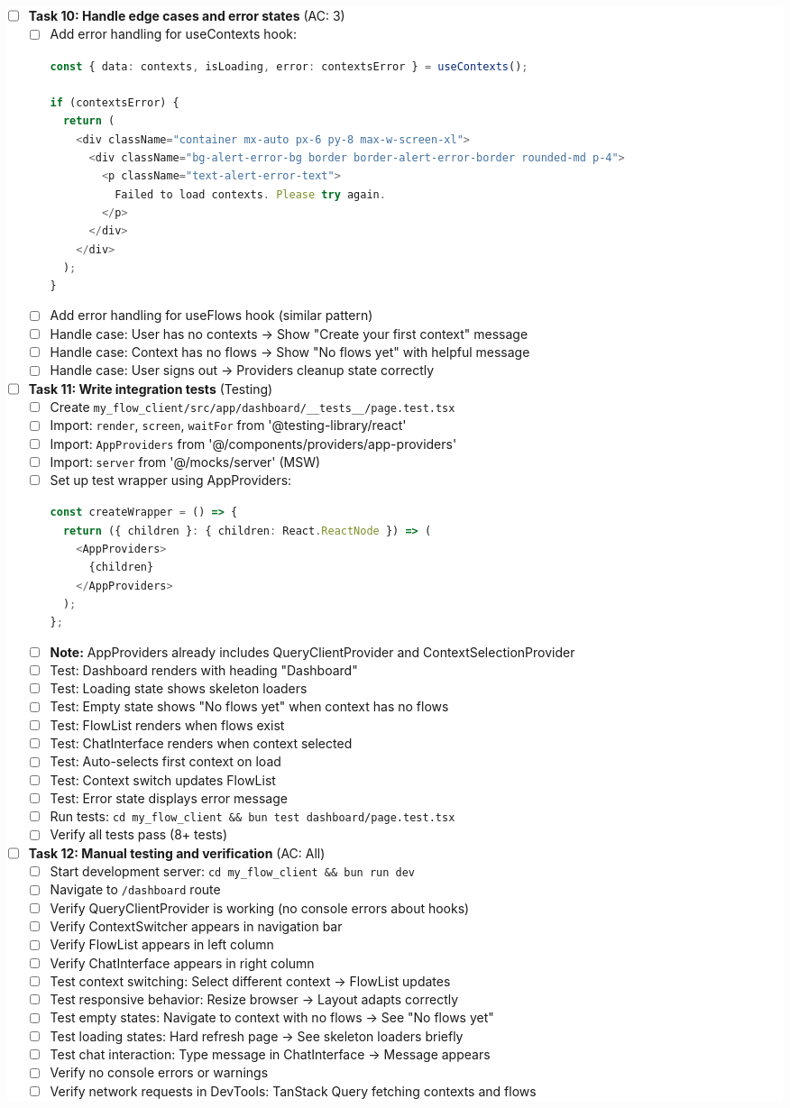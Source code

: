 - [ ] **Task 10: Handle edge cases and error states** (AC: 3)
  - [ ] Add error handling for useContexts hook:
    ```typescript
    const { data: contexts, isLoading, error: contextsError } = useContexts();

    if (contextsError) {
      return (
        <div className="container mx-auto px-6 py-8 max-w-screen-xl">
          <div className="bg-alert-error-bg border border-alert-error-border rounded-md p-4">
            <p className="text-alert-error-text">
              Failed to load contexts. Please try again.
            </p>
          </div>
        </div>
      );
    }
    ```
  - [ ] Add error handling for useFlows hook (similar pattern)
  - [ ] Handle case: User has no contexts → Show "Create your first context" message
  - [ ] Handle case: Context has no flows → Show "No flows yet" with helpful message
  - [ ] Handle case: User signs out → Providers cleanup state correctly

- [ ] **Task 11: Write integration tests** (Testing)
  - [ ] Create `my_flow_client/src/app/dashboard/__tests__/page.test.tsx`
  - [ ] Import: `render`, `screen`, `waitFor` from '@testing-library/react'
  - [ ] Import: `AppProviders` from '@/components/providers/app-providers'
  - [ ] Import: `server` from '@/mocks/server' (MSW)
  - [ ] Set up test wrapper using AppProviders:
    ```typescript
    const createWrapper = () => {
      return ({ children }: { children: React.ReactNode }) => (
        <AppProviders>
          {children}
        </AppProviders>
      );
    };
    ```
  - [ ] **Note:** AppProviders already includes QueryClientProvider and ContextSelectionProvider
  - [ ] Test: Dashboard renders with heading "Dashboard"
  - [ ] Test: Loading state shows skeleton loaders
  - [ ] Test: Empty state shows "No flows yet" when context has no flows
  - [ ] Test: FlowList renders when flows exist
  - [ ] Test: ChatInterface renders when context selected
  - [ ] Test: Auto-selects first context on load
  - [ ] Test: Context switch updates FlowList
  - [ ] Test: Error state displays error message
  - [ ] Run tests: `cd my_flow_client && bun test dashboard/page.test.tsx`
  - [ ] Verify all tests pass (8+ tests)

- [ ] **Task 12: Manual testing and verification** (AC: All)
  - [ ] Start development server: `cd my_flow_client && bun run dev`
  - [ ] Navigate to `/dashboard` route
  - [ ] Verify QueryClientProvider is working (no console errors about hooks)
  - [ ] Verify ContextSwitcher appears in navigation bar
  - [ ] Verify FlowList appears in left column
  - [ ] Verify ChatInterface appears in right column
  - [ ] Test context switching: Select different context → FlowList updates
  - [ ] Test responsive behavior: Resize browser → Layout adapts correctly
  - [ ] Test empty states: Navigate to context with no flows → See "No flows yet"
  - [ ] Test loading states: Hard refresh page → See skeleton loaders briefly
  - [ ] Test chat interaction: Type message in ChatInterface → Message appears
  - [ ] Verify no console errors or warnings
  - [ ] Verify network requests in DevTools: TanStack Query fetching contexts and flows
